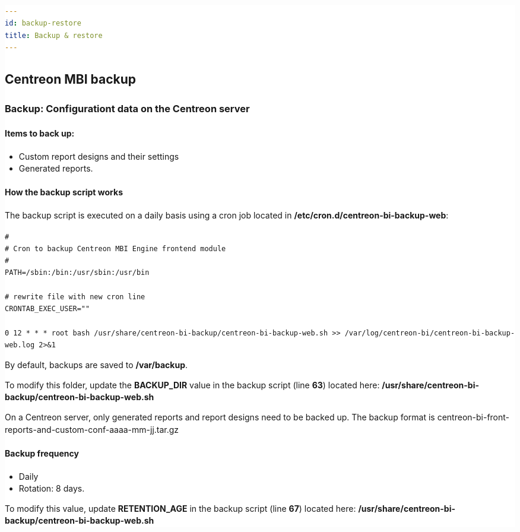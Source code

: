 ```yaml
---
id: backup-restore
title: Backup & restore
---
```


## Centreon MBI backup

### Backup: Configurationt data on the Centreon server

#### Items to back up:

-   Custom report designs and their settings
-   Generated reports.

#### How the backup script works

The backup script is executed on a daily basis using a cron job located
in **/etc/cron.d/centreon-bi-backup-web**:

    #
    # Cron to backup Centreon MBI Engine frontend module
    #
    PATH=/sbin:/bin:/usr/sbin:/usr/bin

    # rewrite file with new cron line
    CRONTAB_EXEC_USER=""

    0 12 * * * root bash /usr/share/centreon-bi-backup/centreon-bi-backup-web.sh >> /var/log/centreon-bi/centreon-bi-backup-web.log 2>&1

By default, backups are saved to **/var/backup**.

To modify this folder, update the **BACKUP_DIR** value in the backup
script (line **63**) located here:
**/usr/share/centreon-bi-backup/centreon-bi-backup-web.sh**

On a Centreon server, only generated reports and report designs need to
be backed up. The backup format is
centreon-bi-front-reports-and-custom-conf-aaaa-mm-jj.tar.gz

#### Backup frequency

-   Daily
-   Rotation: 8 days.

To modify this value, update **RETENTION_AGE** in the backup script
(line **67**) located here:
**/usr/share/centreon-bi-backup/centreon-bi-backup-web.sh**

